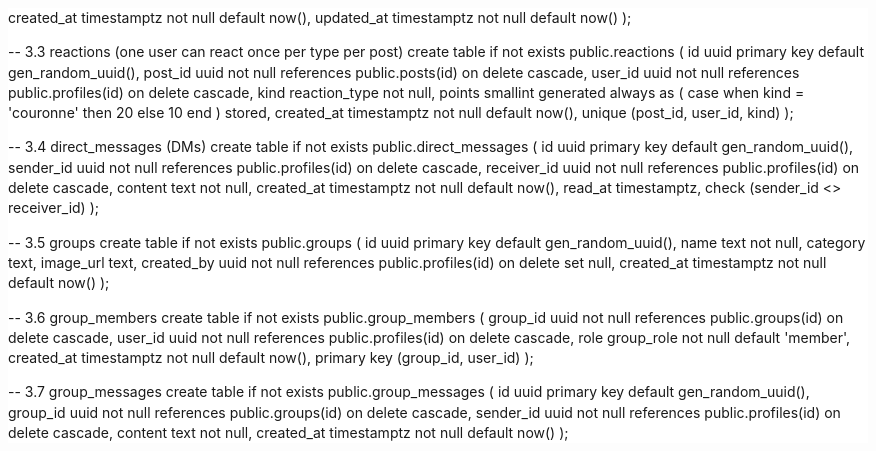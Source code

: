   created_at timestamptz not null default now(),
  updated_at timestamptz not null default now()
);

-- 3.3 reactions (one user can react once per type per post)
create table if not exists public.reactions (
  id uuid primary key default gen_random_uuid(),
  post_id uuid not null references public.posts(id) on delete cascade,
  user_id uuid not null references public.profiles(id) on delete cascade,
  kind reaction_type not null,
  points smallint generated always as (
    case when kind = 'couronne' then 20 else 10 end
  ) stored,
  created_at timestamptz not null default now(),
  unique (post_id, user_id, kind)
);

-- 3.4 direct_messages (DMs)
create table if not exists public.direct_messages (
  id uuid primary key default gen_random_uuid(),
  sender_id uuid not null references public.profiles(id) on delete cascade,
  receiver_id uuid not null references public.profiles(id) on delete cascade,
  content text not null,
  created_at timestamptz not null default now(),
  read_at timestamptz,
  check (sender_id <> receiver_id)
);

-- 3.5 groups
create table if not exists public.groups (
  id uuid primary key default gen_random_uuid(),
  name text not null,
  category text,
  image_url text,
  created_by uuid not null references public.profiles(id) on delete set null,
  created_at timestamptz not null default now()
);

-- 3.6 group_members
create table if not exists public.group_members (
  group_id uuid not null references public.groups(id) on delete cascade,
  user_id uuid not null references public.profiles(id) on delete cascade,
  role group_role not null default 'member',
  created_at timestamptz not null default now(),
  primary key (group_id, user_id)
);

-- 3.7 group_messages
create table if not exists public.group_messages (
  id uuid primary key default gen_random_uuid(),
  group_id uuid not null references public.groups(id) on delete cascade,
  sender_id uuid not null references public.profiles(id) on delete cascade,
  content text not null,
  created_at timestamptz not null default now()
);
